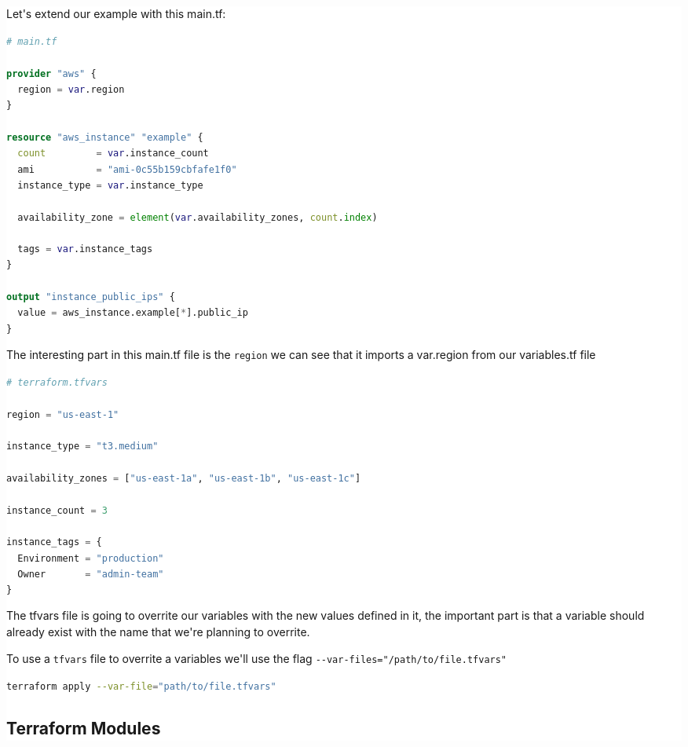Let's extend our example with this main.tf:

```tf
# main.tf

provider "aws" {
  region = var.region
}

resource "aws_instance" "example" {
  count         = var.instance_count
  ami           = "ami-0c55b159cbfafe1f0"
  instance_type = var.instance_type

  availability_zone = element(var.availability_zones, count.index)

  tags = var.instance_tags
}

output "instance_public_ips" {
  value = aws_instance.example[*].public_ip
}
```

The interesting part in this main.tf file is the `region` we can see that it imports a var.region from our variables.tf file

```tf
# terraform.tfvars

region = "us-east-1"

instance_type = "t3.medium"

availability_zones = ["us-east-1a", "us-east-1b", "us-east-1c"]

instance_count = 3

instance_tags = {
  Environment = "production"
  Owner       = "admin-team"
}
```

The tfvars file is going to overrite our variables with the new values defined in it, the important part is that a variable should already exist with the name that we're planning to overrite.

To use a `tfvars` file to overrite a variables we'll use the flag `--var-files="/path/to/file.tfvars"`

```bash
terraform apply --var-file="path/to/file.tfvars"
```

## Terraform Modules
